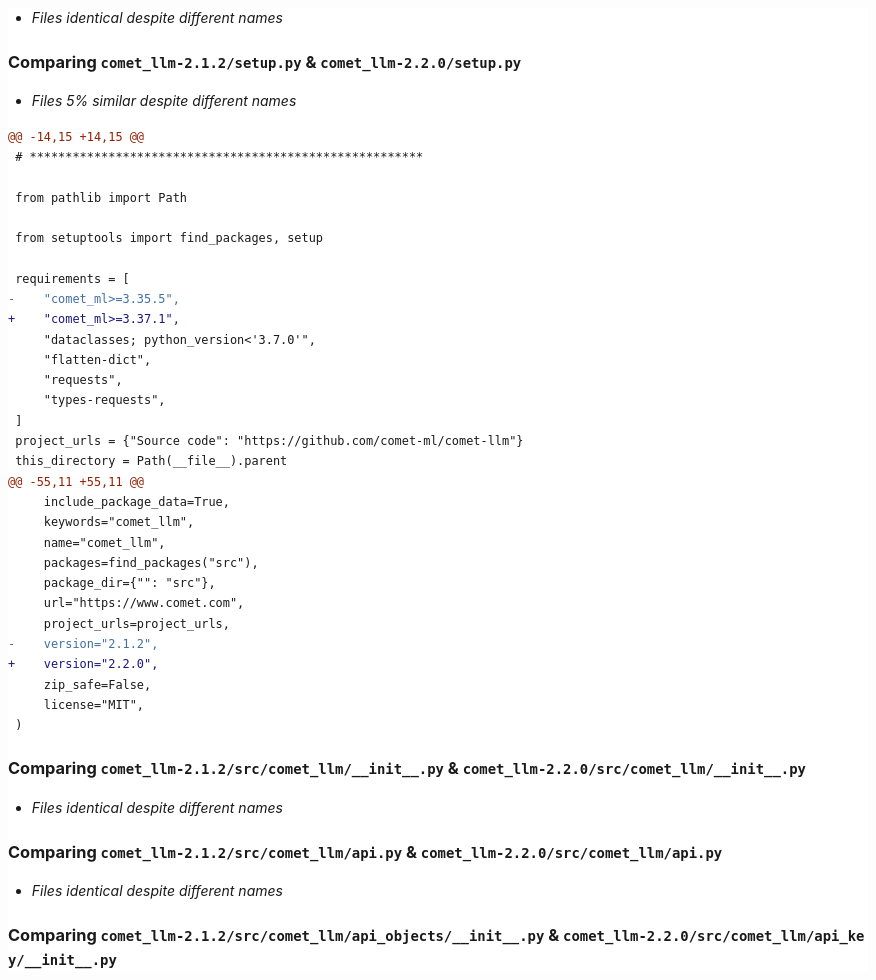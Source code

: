  * *Files identical despite different names*

### Comparing `comet_llm-2.1.2/setup.py` & `comet_llm-2.2.0/setup.py`

 * *Files 5% similar despite different names*

```diff
@@ -14,15 +14,15 @@
 # *******************************************************
 
 from pathlib import Path
 
 from setuptools import find_packages, setup
 
 requirements = [
-    "comet_ml>=3.35.5",
+    "comet_ml>=3.37.1",
     "dataclasses; python_version<'3.7.0'",
     "flatten-dict",
     "requests",
     "types-requests",
 ]
 project_urls = {"Source code": "https://github.com/comet-ml/comet-llm"}
 this_directory = Path(__file__).parent
@@ -55,11 +55,11 @@
     include_package_data=True,
     keywords="comet_llm",
     name="comet_llm",
     packages=find_packages("src"),
     package_dir={"": "src"},
     url="https://www.comet.com",
     project_urls=project_urls,
-    version="2.1.2",
+    version="2.2.0",
     zip_safe=False,
     license="MIT",
 )
```

### Comparing `comet_llm-2.1.2/src/comet_llm/__init__.py` & `comet_llm-2.2.0/src/comet_llm/__init__.py`

 * *Files identical despite different names*

### Comparing `comet_llm-2.1.2/src/comet_llm/api.py` & `comet_llm-2.2.0/src/comet_llm/api.py`

 * *Files identical despite different names*

### Comparing `comet_llm-2.1.2/src/comet_llm/api_objects/__init__.py` & `comet_llm-2.2.0/src/comet_llm/api_key/__init__.py`
